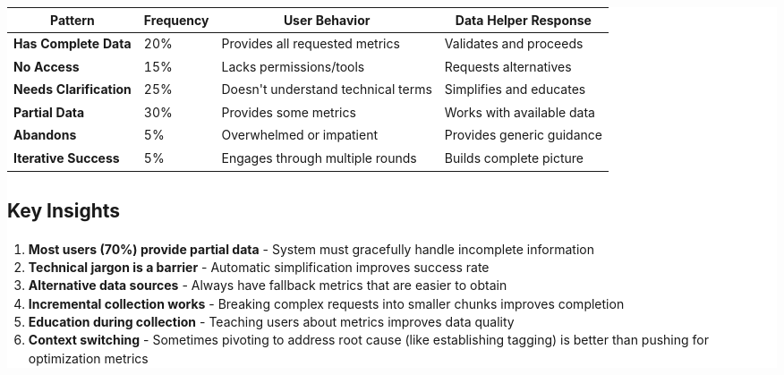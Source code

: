 | Pattern | Frequency | User Behavior | Data Helper Response |
|---------|-----------|---------------|---------------------|
| **Has Complete Data** | 20% | Provides all requested metrics | Validates and proceeds |
| **No Access** | 15% | Lacks permissions/tools | Requests alternatives |
| **Needs Clarification** | 25% | Doesn't understand technical terms | Simplifies and educates |
| **Partial Data** | 30% | Provides some metrics | Works with available data |
| **Abandons** | 5% | Overwhelmed or impatient | Provides generic guidance |
| **Iterative Success** | 5% | Engages through multiple rounds | Builds complete picture |

## Key Insights

1. **Most users (70%) provide partial data** - System must gracefully handle incomplete information
2. **Technical jargon is a barrier** - Automatic simplification improves success rate
3. **Alternative data sources** - Always have fallback metrics that are easier to obtain
4. **Incremental collection works** - Breaking complex requests into smaller chunks improves completion
5. **Education during collection** - Teaching users about metrics improves data quality
6. **Context switching** - Sometimes pivoting to address root cause (like establishing tagging) is better than pushing for optimization metrics